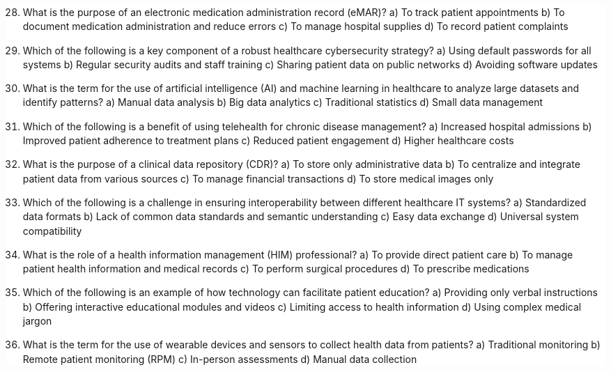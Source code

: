 28. What is the purpose of an electronic medication administration record (eMAR)?
    a) To track patient appointments
    b) To document medication administration and reduce errors
    c) To manage hospital supplies
    d) To record patient complaints

29. Which of the following is a key component of a robust healthcare cybersecurity strategy?
    a) Using default passwords for all systems
    b) Regular security audits and staff training
    c) Sharing patient data on public networks
    d) Avoiding software updates

30. What is the term for the use of artificial intelligence (AI) and machine learning in healthcare to analyze large datasets and identify patterns?
    a) Manual data analysis
    b) Big data analytics
    c) Traditional statistics
    d) Small data management



31. Which of the following is a benefit of using telehealth for chronic disease management?
    a) Increased hospital admissions
    b) Improved patient adherence to treatment plans
    c) Reduced patient engagement
    d) Higher healthcare costs

32. What is the purpose of a clinical data repository (CDR)?
    a) To store only administrative data
    b) To centralize and integrate patient data from various sources
    c) To manage financial transactions
    d) To store medical images only

33. Which of the following is a challenge in ensuring interoperability between different healthcare IT systems?
    a) Standardized data formats
    b) Lack of common data standards and semantic understanding
    c) Easy data exchange
    d) Universal system compatibility

34. What is the role of a health information management (HIM) professional?
    a) To provide direct patient care
    b) To manage patient health information and medical records
    c) To perform surgical procedures
    d) To prescribe medications

35. Which of the following is an example of how technology can facilitate patient education?
    a) Providing only verbal instructions
    b) Offering interactive educational modules and videos
    c) Limiting access to health information
    d) Using complex medical jargon

36. What is the term for the use of wearable devices and sensors to collect health data from patients?
    a) Traditional monitoring
    b) Remote patient monitoring (RPM)
    c) In-person assessments
    d) Manual data collection
